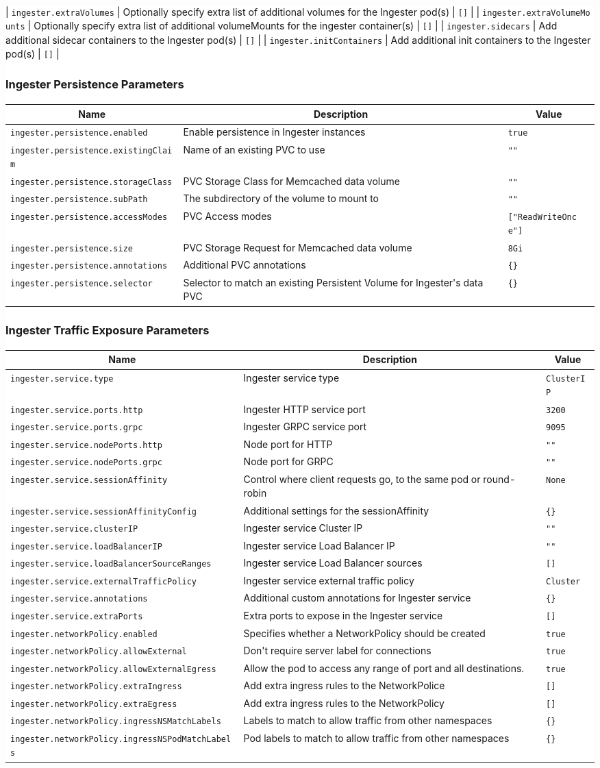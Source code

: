| `ingester.extraVolumes`                                      | Optionally specify extra list of additional volumes for the Ingester pod(s)                                                                                                                                                  | `[]`             |
| `ingester.extraVolumeMounts`                                 | Optionally specify extra list of additional volumeMounts for the ingester container(s)                                                                                                                                       | `[]`             |
| `ingester.sidecars`                                          | Add additional sidecar containers to the Ingester pod(s)                                                                                                                                                                     | `[]`             |
| `ingester.initContainers`                                    | Add additional init containers to the Ingester pod(s)                                                                                                                                                                        | `[]`             |

### Ingester Persistence Parameters

| Name                                 | Description                                                             | Value               |
| ------------------------------------ | ----------------------------------------------------------------------- | ------------------- |
| `ingester.persistence.enabled`       | Enable persistence in Ingester instances                                | `true`              |
| `ingester.persistence.existingClaim` | Name of an existing PVC to use                                          | `""`                |
| `ingester.persistence.storageClass`  | PVC Storage Class for Memcached data volume                             | `""`                |
| `ingester.persistence.subPath`       | The subdirectory of the volume to mount to                              | `""`                |
| `ingester.persistence.accessModes`   | PVC Access modes                                                        | `["ReadWriteOnce"]` |
| `ingester.persistence.size`          | PVC Storage Request for Memcached data volume                           | `8Gi`               |
| `ingester.persistence.annotations`   | Additional PVC annotations                                              | `{}`                |
| `ingester.persistence.selector`      | Selector to match an existing Persistent Volume for Ingester's data PVC | `{}`                |

### Ingester Traffic Exposure Parameters

| Name                                             | Description                                                      | Value       |
| ------------------------------------------------ | ---------------------------------------------------------------- | ----------- |
| `ingester.service.type`                          | Ingester service type                                            | `ClusterIP` |
| `ingester.service.ports.http`                    | Ingester HTTP service port                                       | `3200`      |
| `ingester.service.ports.grpc`                    | Ingester GRPC service port                                       | `9095`      |
| `ingester.service.nodePorts.http`                | Node port for HTTP                                               | `""`        |
| `ingester.service.nodePorts.grpc`                | Node port for GRPC                                               | `""`        |
| `ingester.service.sessionAffinity`               | Control where client requests go, to the same pod or round-robin | `None`      |
| `ingester.service.sessionAffinityConfig`         | Additional settings for the sessionAffinity                      | `{}`        |
| `ingester.service.clusterIP`                     | Ingester service Cluster IP                                      | `""`        |
| `ingester.service.loadBalancerIP`                | Ingester service Load Balancer IP                                | `""`        |
| `ingester.service.loadBalancerSourceRanges`      | Ingester service Load Balancer sources                           | `[]`        |
| `ingester.service.externalTrafficPolicy`         | Ingester service external traffic policy                         | `Cluster`   |
| `ingester.service.annotations`                   | Additional custom annotations for Ingester service               | `{}`        |
| `ingester.service.extraPorts`                    | Extra ports to expose in the Ingester service                    | `[]`        |
| `ingester.networkPolicy.enabled`                 | Specifies whether a NetworkPolicy should be created              | `true`      |
| `ingester.networkPolicy.allowExternal`           | Don't require server label for connections                       | `true`      |
| `ingester.networkPolicy.allowExternalEgress`     | Allow the pod to access any range of port and all destinations.  | `true`      |
| `ingester.networkPolicy.extraIngress`            | Add extra ingress rules to the NetworkPolice                     | `[]`        |
| `ingester.networkPolicy.extraEgress`             | Add extra ingress rules to the NetworkPolicy                     | `[]`        |
| `ingester.networkPolicy.ingressNSMatchLabels`    | Labels to match to allow traffic from other namespaces           | `{}`        |
| `ingester.networkPolicy.ingressNSPodMatchLabels` | Pod labels to match to allow traffic from other namespaces       | `{}`        |
